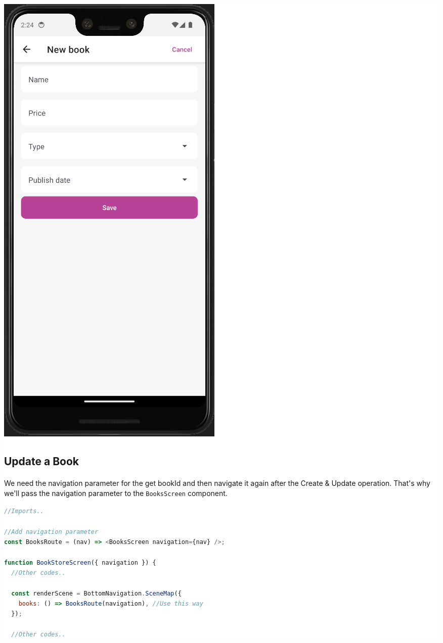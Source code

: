![Create New Book](../../../images/create-book.png)

## Update a Book

We need the navigation parameter for the get bookId and then navigate it again after the Create & Update operation. That's why we'll pass the navigation parameter to the `BooksScreen` component.

```js
//Imports..

//Add navigation parameter
const BooksRoute = (nav) => <BooksScreen navigation={nav} />;

function BookStoreScreen({ navigation }) {
  //Other codes..

  const renderScene = BottomNavigation.SceneMap({
    books: () => BooksRoute(navigation), //Use this way
  });

  //Other codes..
```